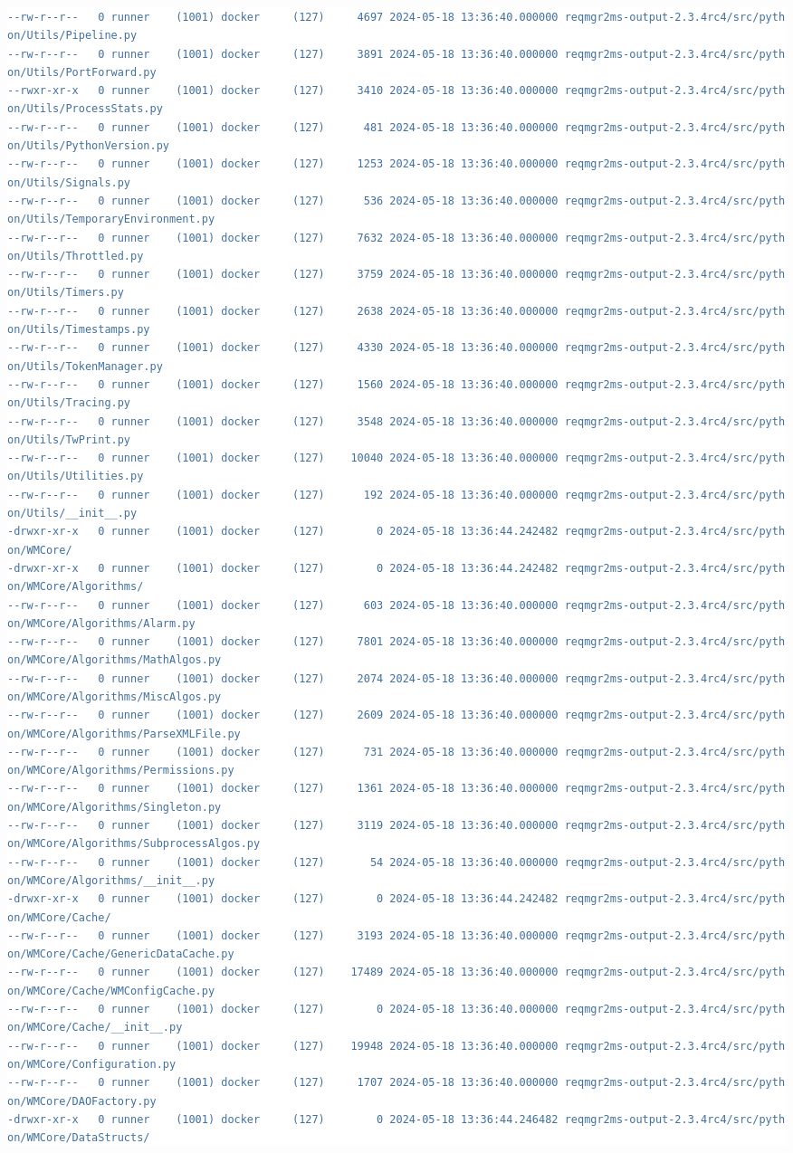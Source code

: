 ```diff
--rw-r--r--   0 runner    (1001) docker     (127)     4697 2024-05-18 13:36:40.000000 reqmgr2ms-output-2.3.4rc4/src/python/Utils/Pipeline.py
--rw-r--r--   0 runner    (1001) docker     (127)     3891 2024-05-18 13:36:40.000000 reqmgr2ms-output-2.3.4rc4/src/python/Utils/PortForward.py
--rwxr-xr-x   0 runner    (1001) docker     (127)     3410 2024-05-18 13:36:40.000000 reqmgr2ms-output-2.3.4rc4/src/python/Utils/ProcessStats.py
--rw-r--r--   0 runner    (1001) docker     (127)      481 2024-05-18 13:36:40.000000 reqmgr2ms-output-2.3.4rc4/src/python/Utils/PythonVersion.py
--rw-r--r--   0 runner    (1001) docker     (127)     1253 2024-05-18 13:36:40.000000 reqmgr2ms-output-2.3.4rc4/src/python/Utils/Signals.py
--rw-r--r--   0 runner    (1001) docker     (127)      536 2024-05-18 13:36:40.000000 reqmgr2ms-output-2.3.4rc4/src/python/Utils/TemporaryEnvironment.py
--rw-r--r--   0 runner    (1001) docker     (127)     7632 2024-05-18 13:36:40.000000 reqmgr2ms-output-2.3.4rc4/src/python/Utils/Throttled.py
--rw-r--r--   0 runner    (1001) docker     (127)     3759 2024-05-18 13:36:40.000000 reqmgr2ms-output-2.3.4rc4/src/python/Utils/Timers.py
--rw-r--r--   0 runner    (1001) docker     (127)     2638 2024-05-18 13:36:40.000000 reqmgr2ms-output-2.3.4rc4/src/python/Utils/Timestamps.py
--rw-r--r--   0 runner    (1001) docker     (127)     4330 2024-05-18 13:36:40.000000 reqmgr2ms-output-2.3.4rc4/src/python/Utils/TokenManager.py
--rw-r--r--   0 runner    (1001) docker     (127)     1560 2024-05-18 13:36:40.000000 reqmgr2ms-output-2.3.4rc4/src/python/Utils/Tracing.py
--rw-r--r--   0 runner    (1001) docker     (127)     3548 2024-05-18 13:36:40.000000 reqmgr2ms-output-2.3.4rc4/src/python/Utils/TwPrint.py
--rw-r--r--   0 runner    (1001) docker     (127)    10040 2024-05-18 13:36:40.000000 reqmgr2ms-output-2.3.4rc4/src/python/Utils/Utilities.py
--rw-r--r--   0 runner    (1001) docker     (127)      192 2024-05-18 13:36:40.000000 reqmgr2ms-output-2.3.4rc4/src/python/Utils/__init__.py
-drwxr-xr-x   0 runner    (1001) docker     (127)        0 2024-05-18 13:36:44.242482 reqmgr2ms-output-2.3.4rc4/src/python/WMCore/
-drwxr-xr-x   0 runner    (1001) docker     (127)        0 2024-05-18 13:36:44.242482 reqmgr2ms-output-2.3.4rc4/src/python/WMCore/Algorithms/
--rw-r--r--   0 runner    (1001) docker     (127)      603 2024-05-18 13:36:40.000000 reqmgr2ms-output-2.3.4rc4/src/python/WMCore/Algorithms/Alarm.py
--rw-r--r--   0 runner    (1001) docker     (127)     7801 2024-05-18 13:36:40.000000 reqmgr2ms-output-2.3.4rc4/src/python/WMCore/Algorithms/MathAlgos.py
--rw-r--r--   0 runner    (1001) docker     (127)     2074 2024-05-18 13:36:40.000000 reqmgr2ms-output-2.3.4rc4/src/python/WMCore/Algorithms/MiscAlgos.py
--rw-r--r--   0 runner    (1001) docker     (127)     2609 2024-05-18 13:36:40.000000 reqmgr2ms-output-2.3.4rc4/src/python/WMCore/Algorithms/ParseXMLFile.py
--rw-r--r--   0 runner    (1001) docker     (127)      731 2024-05-18 13:36:40.000000 reqmgr2ms-output-2.3.4rc4/src/python/WMCore/Algorithms/Permissions.py
--rw-r--r--   0 runner    (1001) docker     (127)     1361 2024-05-18 13:36:40.000000 reqmgr2ms-output-2.3.4rc4/src/python/WMCore/Algorithms/Singleton.py
--rw-r--r--   0 runner    (1001) docker     (127)     3119 2024-05-18 13:36:40.000000 reqmgr2ms-output-2.3.4rc4/src/python/WMCore/Algorithms/SubprocessAlgos.py
--rw-r--r--   0 runner    (1001) docker     (127)       54 2024-05-18 13:36:40.000000 reqmgr2ms-output-2.3.4rc4/src/python/WMCore/Algorithms/__init__.py
-drwxr-xr-x   0 runner    (1001) docker     (127)        0 2024-05-18 13:36:44.242482 reqmgr2ms-output-2.3.4rc4/src/python/WMCore/Cache/
--rw-r--r--   0 runner    (1001) docker     (127)     3193 2024-05-18 13:36:40.000000 reqmgr2ms-output-2.3.4rc4/src/python/WMCore/Cache/GenericDataCache.py
--rw-r--r--   0 runner    (1001) docker     (127)    17489 2024-05-18 13:36:40.000000 reqmgr2ms-output-2.3.4rc4/src/python/WMCore/Cache/WMConfigCache.py
--rw-r--r--   0 runner    (1001) docker     (127)        0 2024-05-18 13:36:40.000000 reqmgr2ms-output-2.3.4rc4/src/python/WMCore/Cache/__init__.py
--rw-r--r--   0 runner    (1001) docker     (127)    19948 2024-05-18 13:36:40.000000 reqmgr2ms-output-2.3.4rc4/src/python/WMCore/Configuration.py
--rw-r--r--   0 runner    (1001) docker     (127)     1707 2024-05-18 13:36:40.000000 reqmgr2ms-output-2.3.4rc4/src/python/WMCore/DAOFactory.py
-drwxr-xr-x   0 runner    (1001) docker     (127)        0 2024-05-18 13:36:44.246482 reqmgr2ms-output-2.3.4rc4/src/python/WMCore/DataStructs/
```